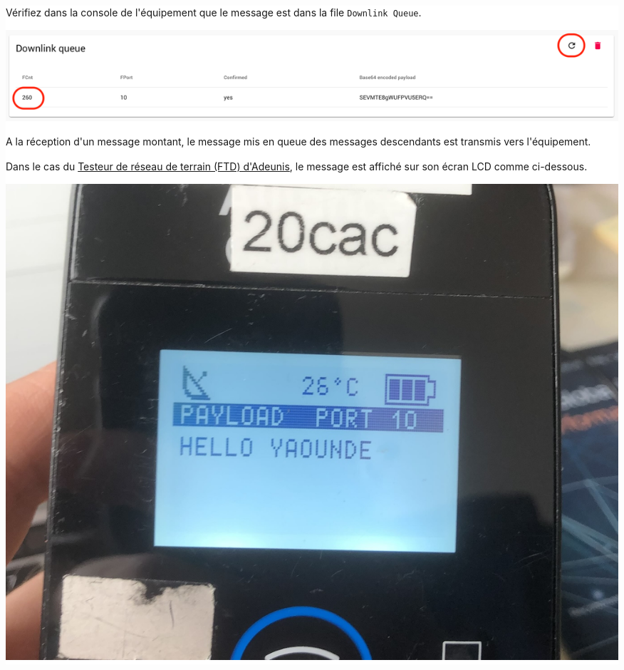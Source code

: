 Vérifiez dans la console de l'équipement que le message est dans la file `Downlink Queue`.

![Nodered Downlink](images/nodered-downlink-enqueue.png)

A la réception d'un message montant, le message mis en queue des messages descendants est transmis vers l'équipement.

Dans le cas du [Testeur de réseau de terrain (FTD) d'Adeunis](https://www.adeunis.com/produit/ftd-testeur-de-reseau/), le message est affiché sur son écran LCD comme ci-dessous.

![FTD Downlink](images/ftd-downlink.jpg)

